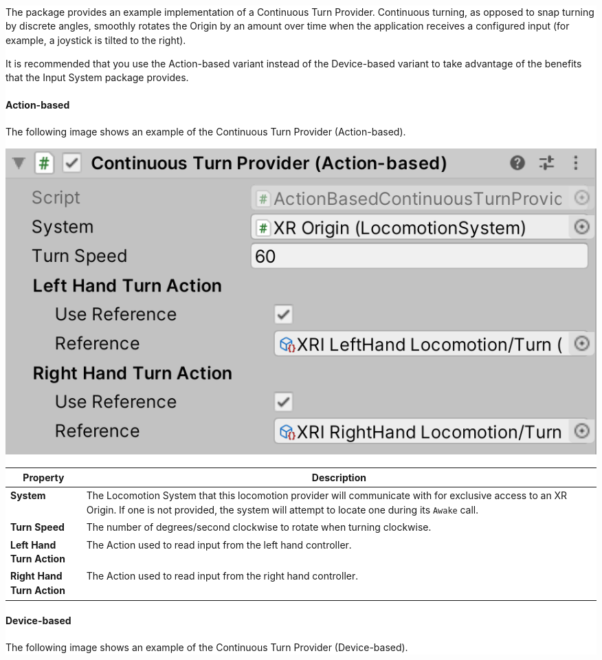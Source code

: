 The package provides an example implementation of a Continuous Turn Provider. Continuous turning, as opposed to snap turning by discrete angles, smoothly rotates the Origin by an amount over time when the application receives a configured input (for example, a joystick is tilted to the right).

It is recommended that you use the Action-based variant instead of the Device-based variant to take advantage of the benefits that the Input System package provides.

#### Action-based

The following image shows an example of the Continuous Turn Provider (Action-based).

![continuous-turn-provider-action-based](images/continuous-turn-provider-action-based.png)

|**Property**|**Description**|
|---|---|
|**System**|The Locomotion System that this locomotion provider will communicate with for exclusive access to an XR Origin. If one is not provided, the system will attempt to locate one during its `Awake` call.|
|**Turn Speed**|The number of degrees/second clockwise to rotate when turning clockwise.|
|**Left Hand Turn Action**|The Action used to read input from the left hand controller.|
|**Right Hand Turn Action**|The Action used to read input from the right hand controller.|

#### Device-based

The following image shows an example of the Continuous Turn Provider (Device-based).
